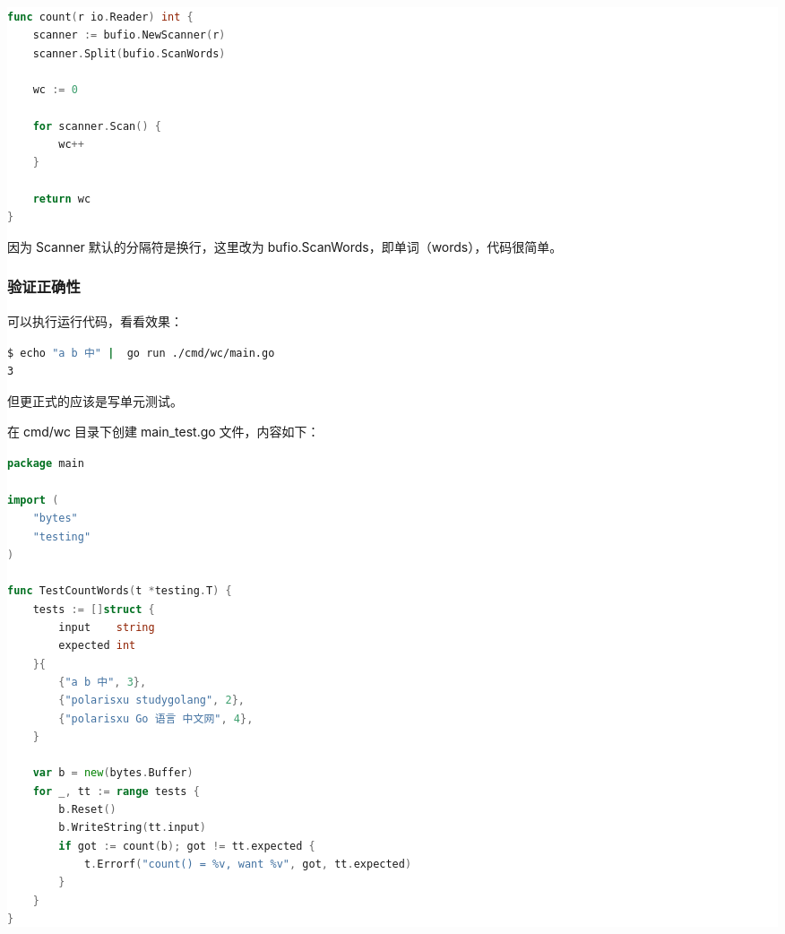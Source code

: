 ```go
func count(r io.Reader) int {
	scanner := bufio.NewScanner(r)
	scanner.Split(bufio.ScanWords)

	wc := 0

	for scanner.Scan() {
		wc++
	}

	return wc
}
```

因为 Scanner 默认的分隔符是换行，这里改为 bufio.ScanWords，即单词（words），代码很简单。

### 验证正确性

可以执行运行代码，看看效果：

```bash
$ echo "a b 中" |  go run ./cmd/wc/main.go
3
```

但更正式的应该是写单元测试。

在 cmd/wc 目录下创建 main_test.go 文件，内容如下：

```go
package main

import (
	"bytes"
	"testing"
)

func TestCountWords(t *testing.T) {
	tests := []struct {
		input    string
		expected int
	}{
		{"a b 中", 3},
		{"polarisxu studygolang", 2},
		{"polarisxu Go 语言 中文网", 4},
	}

	var b = new(bytes.Buffer)
	for _, tt := range tests {
		b.Reset()
		b.WriteString(tt.input)
		if got := count(b); got != tt.expected {
			t.Errorf("count() = %v, want %v", got, tt.expected)
		}
	}
}
```
